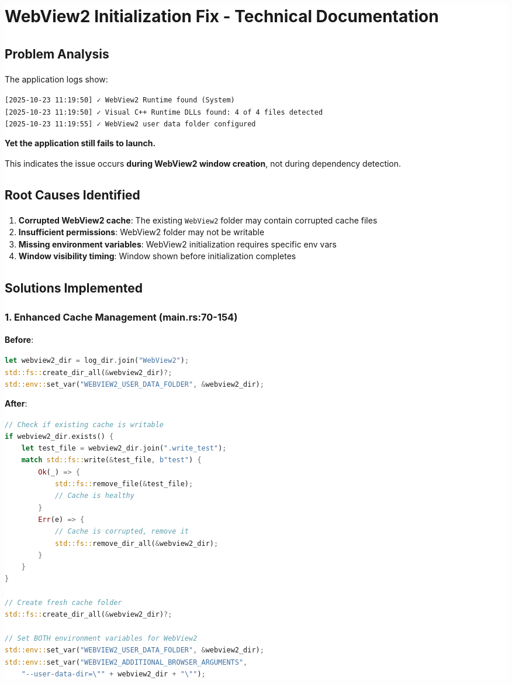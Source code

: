 # WebView2 Initialization Fix - Technical Documentation

## Problem Analysis

The application logs show:
```
[2025-10-23 11:19:50] ✓ WebView2 Runtime found (System)
[2025-10-23 11:19:50] ✓ Visual C++ Runtime DLLs found: 4 of 4 files detected
[2025-10-23 11:19:55] ✓ WebView2 user data folder configured
```

**Yet the application still fails to launch.**

This indicates the issue occurs **during WebView2 window creation**, not during dependency detection.

## Root Causes Identified

1. **Corrupted WebView2 cache**: The existing `WebView2` folder may contain corrupted cache files
2. **Insufficient permissions**: WebView2 folder may not be writable
3. **Missing environment variables**: WebView2 initialization requires specific env vars
4. **Window visibility timing**: Window shown before initialization completes

## Solutions Implemented

### 1. Enhanced Cache Management (main.rs:70-154)

**Before**:
```rust
let webview2_dir = log_dir.join("WebView2");
std::fs::create_dir_all(&webview2_dir)?;
std::env::set_var("WEBVIEW2_USER_DATA_FOLDER", &webview2_dir);
```

**After**:
```rust
// Check if existing cache is writable
if webview2_dir.exists() {
    let test_file = webview2_dir.join(".write_test");
    match std::fs::write(&test_file, b"test") {
        Ok(_) => {
            std::fs::remove_file(&test_file);
            // Cache is healthy
        }
        Err(e) => {
            // Cache is corrupted, remove it
            std::fs::remove_dir_all(&webview2_dir);
        }
    }
}

// Create fresh cache folder
std::fs::create_dir_all(&webview2_dir)?;

// Set BOTH environment variables for WebView2
std::env::set_var("WEBVIEW2_USER_DATA_FOLDER", &webview2_dir);
std::env::set_var("WEBVIEW2_ADDITIONAL_BROWSER_ARGUMENTS",
    "--user-data-dir=\"" + webview2_dir + "\"");
```
